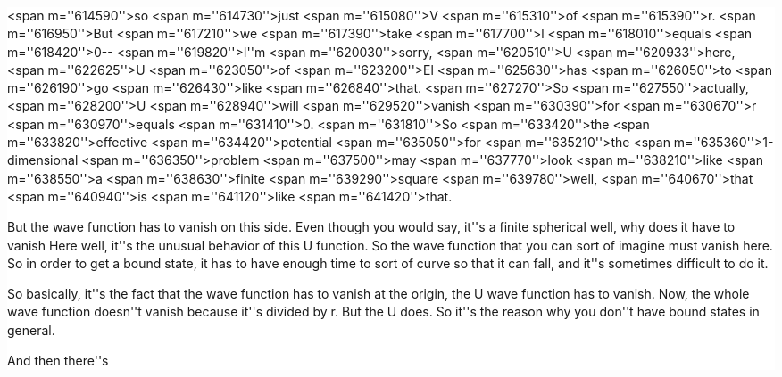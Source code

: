   <span m=''614590''>so</span> <span m=''614730''>just</span> <span m=''615080''>V</span>
  <span m=''615310''>of</span> <span m=''615390''>r.</span> <span m=''616950''>But</span>
  <span m=''617210''>we</span> <span m=''617390''>take</span> <span m=''617700''>l</span>
  <span m=''618010''>equals</span> <span m=''618420''>0--</span> <span m=''619820''>I''m</span>
  <span m=''620030''>sorry,</span> <span m=''620510''>U</span> <span m=''620933''>here,</span>
  <span m=''622625''>U</span> <span m=''623050''>of</span> <span m=''623200''>El</span>
  <span m=''625630''>has</span> <span m=''626050''>to</span> <span m=''626190''>go</span>
  <span m=''626430''>like</span> <span m=''626840''>that.</span> <span m=''627270''>So</span>
  <span m=''627550''>actually,</span> <span m=''628200''>U</span> <span m=''628940''>will</span>
  <span m=''629520''>vanish</span> <span m=''630390''>for</span> <span m=''630670''>r</span>
  <span m=''630970''>equals</span> <span m=''631410''>0.</span> <span m=''631810''>So</span>
  <span m=''633420''>the</span> <span m=''633820''>effective</span> <span m=''634420''>potential</span>
  <span m=''635050''>for</span> <span m=''635210''>the</span> <span m=''635360''>1-dimensional</span>
  <span m=''636350''>problem</span> <span m=''637500''>may</span> <span m=''637770''>look</span>
  <span m=''638210''>like</span> <span m=''638550''>a</span> <span m=''638630''>finite</span>
  <span m=''639290''>square</span> <span m=''639780''>well,</span> <span m=''640670''>that</span>
  <span m=''640940''>is</span> <span m=''641120''>like</span> <span m=''641420''>that.</span>
  </p><p><span m=''641850''>But</span> <span m=''642230''>the</span> <span m=''642610''>wave</span>
  <span m=''642900''>function</span> <span m=''643240''>has</span> <span m=''643430''>to</span>
  <span m=''643773''>vanish</span> <span m=''644116''>on</span> <span m=''644460''>this</span>
  <span m=''644810''>side.</span> <span m=''647140''>Even</span> <span m=''647690''>though</span>
  <span m=''648730''>you</span> <span m=''648880''>would</span> <span m=''648990''>say,</span>
  <span m=''652180''>it''s</span> <span m=''652400''>a</span> <span m=''652470''>finite</span>
  <span m=''652850''>spherical</span> <span m=''653620''>well,</span> <span m=''653970''>why</span>
  <span m=''654150''>does</span> <span m=''654370''>it</span> <span m=''654480''>have</span>
  <span m=''654700''>to</span> <span m=''654840''>vanish</span> <span m=''655350''>Here</span>
  <span m=''655880''>well,</span> <span m=''656280''>it''s</span> <span m=''656540''>the</span>
  <span m=''657060''>unusual</span> <span m=''657830''>behavior</span> <span m=''658510''>of</span>
  <span m=''658630''>this</span> <span m=''658860''>U</span> <span m=''659230''>function.</span>
  <span m=''660090''>So</span> <span m=''660290''>the</span> <span m=''660440''>wave</span>
  <span m=''661000''>function</span> <span m=''661540''>that</span> <span m=''661690''>you</span>
  <span m=''661930''>can</span> <span m=''662510''>sort</span> <span m=''662880''>of</span>
  <span m=''663060''>imagine</span> <span m=''663790''>must</span> <span m=''664090''>vanish</span>
  <span m=''664690''>here.</span> <span m=''665640''>So</span> <span m=''665790''>in</span>
  <span m=''665980''>order</span> <span m=''666330''>to</span> <span m=''666550''>get</span>
  <span m=''666920''>a</span> <span m=''666970''>bound</span> <span m=''667410''>state,</span>
  <span m=''667710''>it</span> <span m=''667850''>has</span> <span m=''668010''>to</span>
  <span m=''668110''>have</span> <span m=''668290''>enough</span> <span m=''668540''>time</span>
  <span m=''668950''>to</span> <span m=''669070''>sort</span> <span m=''669370''>of</span>
  <span m=''669650''>curve</span> <span m=''670080''>so</span> <span m=''670310''>that
  it</span> <span m=''670620''>can</span> <span m=''670880''>fall,</span> <span m=''671580''>and
  it''s</span> <span m=''671820''>sometimes</span> <span m=''672330''>difficult</span>
  <span m=''672850''>to</span> <span m=''672940''>do</span> <span m=''673170''>it.</span>
  </p><p><span m=''674090''>So</span> <span m=''674300''>basically,</span> <span m=''674940''>it''s</span>
  <span m=''675090''>the</span> <span m=''675190''>fact</span> <span m=''675570''>that</span>
  <span m=''675650''>the</span> <span m=''675760''>wave</span> <span m=''676020''>function</span>
  <span m=''676410''>has</span> <span m=''676680''>to</span> <span m=''676780''>vanish</span>
  <span m=''677360''>at</span> <span m=''677470''>the</span> <span m=''677620''>origin,</span>
  <span m=''678870''>the</span> <span m=''679290''>U wave</span> <span m=''679660''>function</span>
  <span m=''680220''>has to</span> <span m=''680600''>vanish.</span> <span m=''681370''>Now,</span>
  <span m=''681580''>the</span> <span m=''681690''>whole</span> <span m=''682150''>wave</span>
  <span m=''682390''>function</span> <span m=''682785''>doesn''t</span> <span m=''683200''>vanish</span>
  <span m=''684950''>because it''s</span> <span m=''685310''>divided</span> <span
  m=''685830''>by</span> <span m=''686020''>r.</span> <span m=''686380''>But</span>
  <span m=''686580''>the</span> <span m=''686720''>U</span> <span m=''687030''>does.</span>
  <span m=''687620''>So</span> <span m=''689840''>it''s</span> <span m=''690010''>the</span>
  <span m=''690080''>reason</span> <span m=''690610''>why</span> <span m=''690780''>you</span>
  <span m=''690980''>don''t</span> <span m=''691280''>have</span> <span m=''692490''>bound</span>
  <span m=''692820''>states</span> <span m=''693210''>in</span> <span m=''693380''>general.</span>
  </p><p><span m=''694980''>And</span> <span m=''695260''>then</span> <span m=''695510''>there''s</span>
